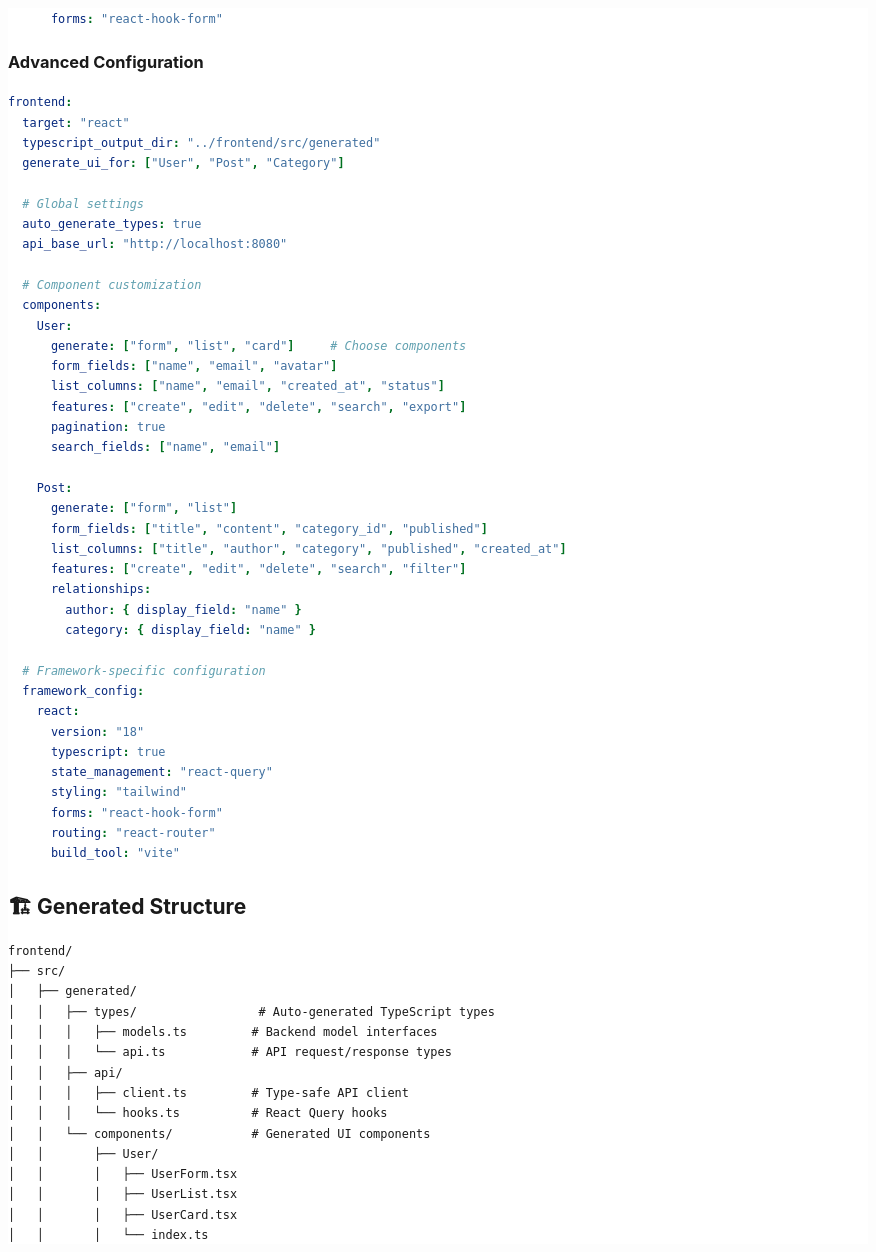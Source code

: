 ```yaml
      forms: "react-hook-form"
```

### Advanced Configuration

```yaml
frontend:
  target: "react"
  typescript_output_dir: "../frontend/src/generated"
  generate_ui_for: ["User", "Post", "Category"]
  
  # Global settings
  auto_generate_types: true
  api_base_url: "http://localhost:8080"
  
  # Component customization
  components:
    User:
      generate: ["form", "list", "card"]     # Choose components
      form_fields: ["name", "email", "avatar"]
      list_columns: ["name", "email", "created_at", "status"]
      features: ["create", "edit", "delete", "search", "export"]
      pagination: true
      search_fields: ["name", "email"]
      
    Post:
      generate: ["form", "list"]
      form_fields: ["title", "content", "category_id", "published"]
      list_columns: ["title", "author", "category", "published", "created_at"]
      features: ["create", "edit", "delete", "search", "filter"]
      relationships:
        author: { display_field: "name" }
        category: { display_field: "name" }
  
  # Framework-specific configuration
  framework_config:
    react:
      version: "18"
      typescript: true
      state_management: "react-query"
      styling: "tailwind"
      forms: "react-hook-form"
      routing: "react-router"
      build_tool: "vite"
```

## 🏗️ Generated Structure

```
frontend/
├── src/
│   ├── generated/
│   │   ├── types/                 # Auto-generated TypeScript types
│   │   │   ├── models.ts         # Backend model interfaces
│   │   │   └── api.ts            # API request/response types
│   │   ├── api/
│   │   │   ├── client.ts         # Type-safe API client
│   │   │   └── hooks.ts          # React Query hooks
│   │   └── components/           # Generated UI components
│   │       ├── User/
│   │       │   ├── UserForm.tsx
│   │       │   ├── UserList.tsx
│   │       │   ├── UserCard.tsx
│   │       │   └── index.ts
```